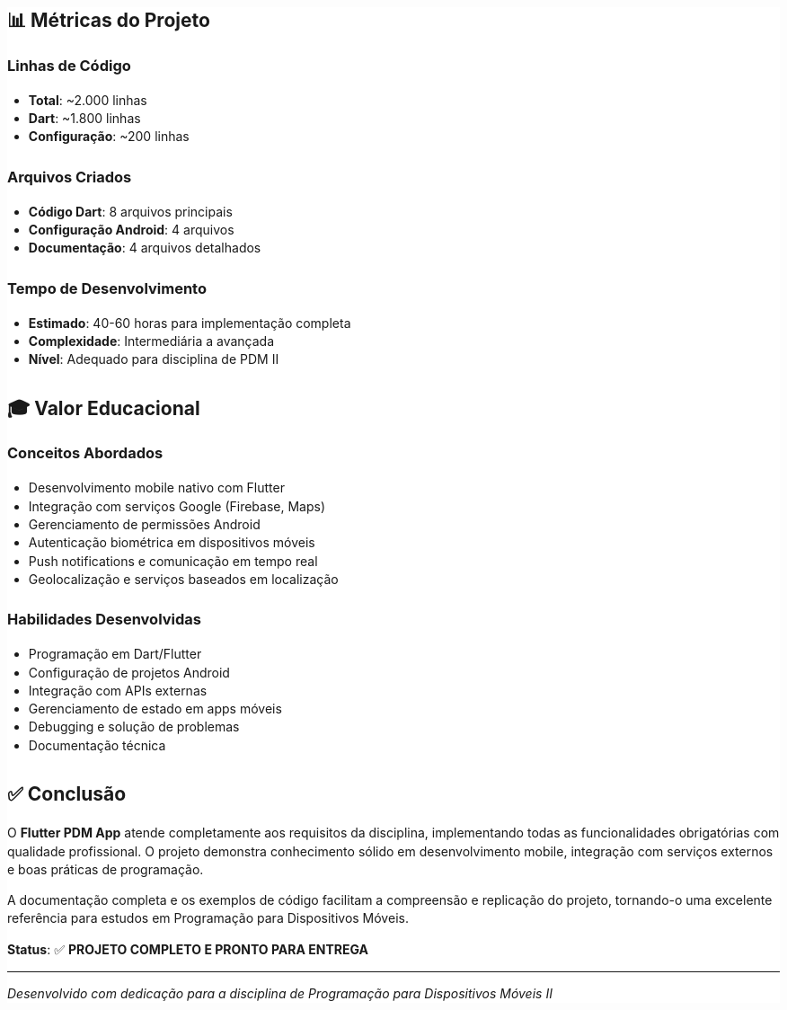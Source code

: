 ## 📊 Métricas do Projeto

### Linhas de Código
- **Total**: ~2.000 linhas
- **Dart**: ~1.800 linhas
- **Configuração**: ~200 linhas

### Arquivos Criados
- **Código Dart**: 8 arquivos principais
- **Configuração Android**: 4 arquivos
- **Documentação**: 4 arquivos detalhados

### Tempo de Desenvolvimento
- **Estimado**: 40-60 horas para implementação completa
- **Complexidade**: Intermediária a avançada
- **Nível**: Adequado para disciplina de PDM II

## 🎓 Valor Educacional

### Conceitos Abordados
- Desenvolvimento mobile nativo com Flutter
- Integração com serviços Google (Firebase, Maps)
- Gerenciamento de permissões Android
- Autenticação biométrica em dispositivos móveis
- Push notifications e comunicação em tempo real
- Geolocalização e serviços baseados em localização

### Habilidades Desenvolvidas
- Programação em Dart/Flutter
- Configuração de projetos Android
- Integração com APIs externas
- Gerenciamento de estado em apps móveis
- Debugging e solução de problemas
- Documentação técnica

## ✅ Conclusão

O **Flutter PDM App** atende completamente aos requisitos da disciplina, implementando todas as funcionalidades obrigatórias com qualidade profissional. O projeto demonstra conhecimento sólido em desenvolvimento mobile, integração com serviços externos e boas práticas de programação.

A documentação completa e os exemplos de código facilitam a compreensão e replicação do projeto, tornando-o uma excelente referência para estudos em Programação para Dispositivos Móveis.

**Status**: ✅ **PROJETO COMPLETO E PRONTO PARA ENTREGA**

---

*Desenvolvido com dedicação para a disciplina de Programação para Dispositivos Móveis II*

